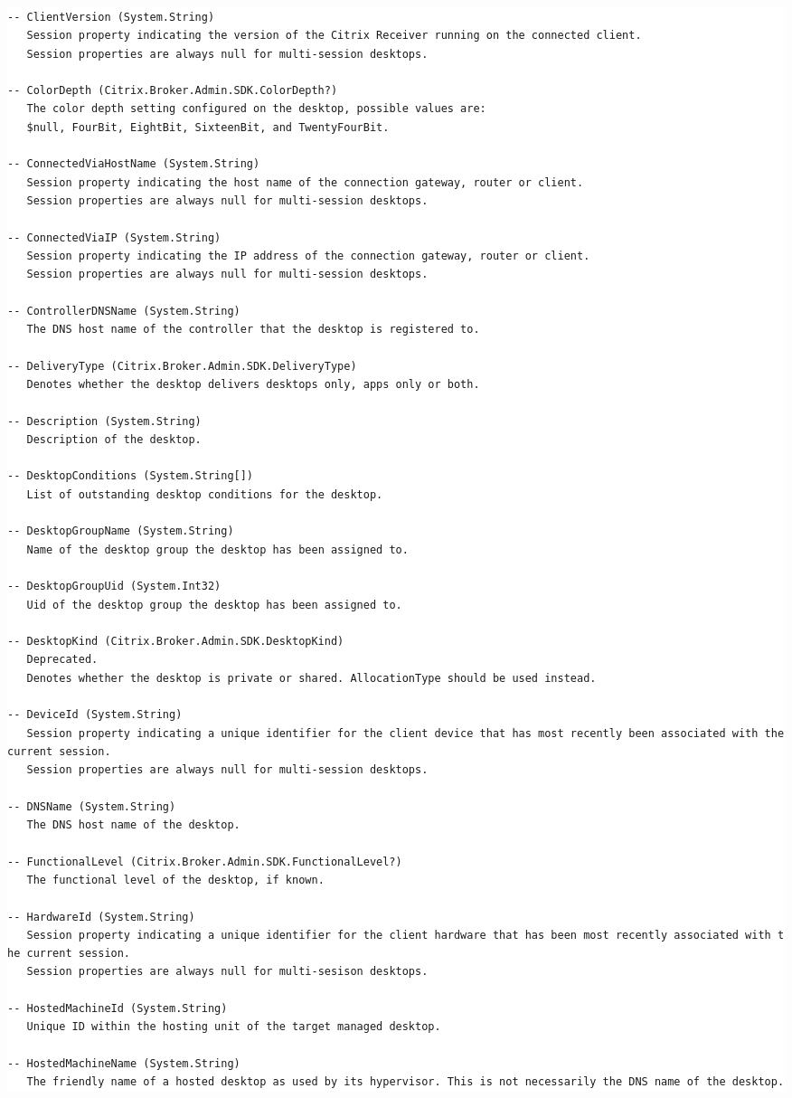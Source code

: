     -- ClientVersion (System.String)
       Session property indicating the version of the Citrix Receiver running on the connected client.
       Session properties are always null for multi-session desktops.

    -- ColorDepth (Citrix.Broker.Admin.SDK.ColorDepth?)
       The color depth setting configured on the desktop, possible values are:
       $null, FourBit, EightBit, SixteenBit, and TwentyFourBit.

    -- ConnectedViaHostName (System.String)
       Session property indicating the host name of the connection gateway, router or client.
       Session properties are always null for multi-session desktops.

    -- ConnectedViaIP (System.String)
       Session property indicating the IP address of the connection gateway, router or client.
       Session properties are always null for multi-session desktops.

    -- ControllerDNSName (System.String)
       The DNS host name of the controller that the desktop is registered to.

    -- DeliveryType (Citrix.Broker.Admin.SDK.DeliveryType)
       Denotes whether the desktop delivers desktops only, apps only or both.

    -- Description (System.String)
       Description of the desktop.

    -- DesktopConditions (System.String[])
       List of outstanding desktop conditions for the desktop.

    -- DesktopGroupName (System.String)
       Name of the desktop group the desktop has been assigned to.

    -- DesktopGroupUid (System.Int32)
       Uid of the desktop group the desktop has been assigned to.

    -- DesktopKind (Citrix.Broker.Admin.SDK.DesktopKind)
       Deprecated.
       Denotes whether the desktop is private or shared. AllocationType should be used instead.

    -- DeviceId (System.String)
       Session property indicating a unique identifier for the client device that has most recently been associated with the current session.
       Session properties are always null for multi-session desktops.

    -- DNSName (System.String)
       The DNS host name of the desktop.

    -- FunctionalLevel (Citrix.Broker.Admin.SDK.FunctionalLevel?)
       The functional level of the desktop, if known.

    -- HardwareId (System.String)
       Session property indicating a unique identifier for the client hardware that has been most recently associated with the current session.
       Session properties are always null for multi-sesison desktops.

    -- HostedMachineId (System.String)
       Unique ID within the hosting unit of the target managed desktop.

    -- HostedMachineName (System.String)
       The friendly name of a hosted desktop as used by its hypervisor. This is not necessarily the DNS name of the desktop.

